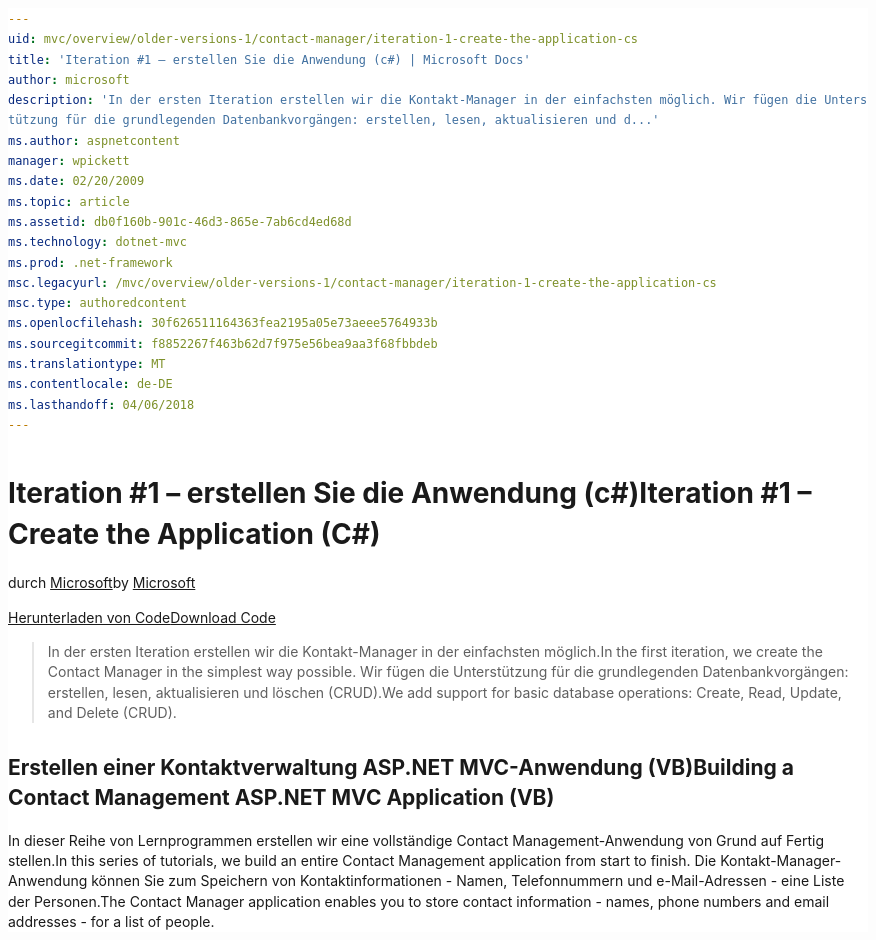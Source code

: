 ```yaml
---
uid: mvc/overview/older-versions-1/contact-manager/iteration-1-create-the-application-cs
title: 'Iteration #1 – erstellen Sie die Anwendung (c#) | Microsoft Docs'
author: microsoft
description: 'In der ersten Iteration erstellen wir die Kontakt-Manager in der einfachsten möglich. Wir fügen die Unterstützung für die grundlegenden Datenbankvorgängen: erstellen, lesen, aktualisieren und d...'
ms.author: aspnetcontent
manager: wpickett
ms.date: 02/20/2009
ms.topic: article
ms.assetid: db0f160b-901c-46d3-865e-7ab6cd4ed68d
ms.technology: dotnet-mvc
ms.prod: .net-framework
msc.legacyurl: /mvc/overview/older-versions-1/contact-manager/iteration-1-create-the-application-cs
msc.type: authoredcontent
ms.openlocfilehash: 30f626511164363fea2195a05e73aeee5764933b
ms.sourcegitcommit: f8852267f463b62d7f975e56bea9aa3f68fbbdeb
ms.translationtype: MT
ms.contentlocale: de-DE
ms.lasthandoff: 04/06/2018
---
```

<a name="iteration-1--create-the-application-c"></a><span data-ttu-id="f5544-104">Iteration #1 – erstellen Sie die Anwendung (c#)</span><span class="sxs-lookup"><span data-stu-id="f5544-104">Iteration #1 – Create the Application (C#)</span></span>
====================
<span data-ttu-id="f5544-105">durch [Microsoft](https://github.com/microsoft)</span><span class="sxs-lookup"><span data-stu-id="f5544-105">by [Microsoft](https://github.com/microsoft)</span></span>

[<span data-ttu-id="f5544-106">Herunterladen von Code</span><span class="sxs-lookup"><span data-stu-id="f5544-106">Download Code</span></span>](iteration-1-create-the-application-cs/_static/contactmanager_1_cs1.zip)

> <span data-ttu-id="f5544-107">In der ersten Iteration erstellen wir die Kontakt-Manager in der einfachsten möglich.</span><span class="sxs-lookup"><span data-stu-id="f5544-107">In the first iteration, we create the Contact Manager in the simplest way possible.</span></span> <span data-ttu-id="f5544-108">Wir fügen die Unterstützung für die grundlegenden Datenbankvorgängen: erstellen, lesen, aktualisieren und löschen (CRUD).</span><span class="sxs-lookup"><span data-stu-id="f5544-108">We add support for basic database operations: Create, Read, Update, and Delete (CRUD).</span></span>


## <a name="building-a-contact-management-aspnet-mvc-application-vb"></a><span data-ttu-id="f5544-109">Erstellen einer Kontaktverwaltung ASP.NET MVC-Anwendung (VB)</span><span class="sxs-lookup"><span data-stu-id="f5544-109">Building a Contact Management ASP.NET MVC Application (VB)</span></span>

<span data-ttu-id="f5544-110">In dieser Reihe von Lernprogrammen erstellen wir eine vollständige Contact Management-Anwendung von Grund auf Fertig stellen.</span><span class="sxs-lookup"><span data-stu-id="f5544-110">In this series of tutorials, we build an entire Contact Management application from start to finish.</span></span> <span data-ttu-id="f5544-111">Die Kontakt-Manager-Anwendung können Sie zum Speichern von Kontaktinformationen - Namen, Telefonnummern und e-Mail-Adressen - eine Liste der Personen.</span><span class="sxs-lookup"><span data-stu-id="f5544-111">The Contact Manager application enables you to store contact information - names, phone numbers and email addresses - for a list of people.</span></span>
